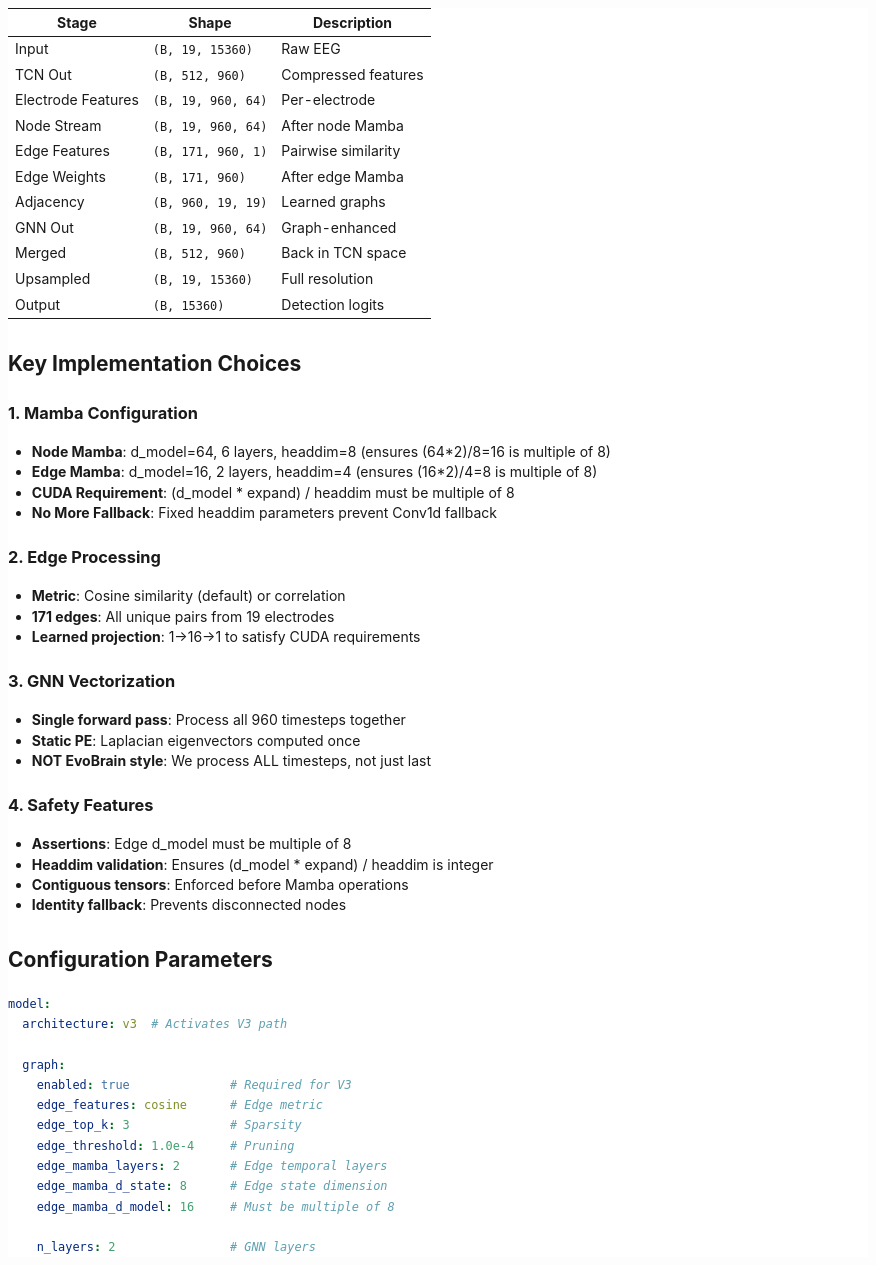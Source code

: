 | Stage | Shape | Description |
|-------|-------|-------------|
| Input | `(B, 19, 15360)` | Raw EEG |
| TCN Out | `(B, 512, 960)` | Compressed features |
| Electrode Features | `(B, 19, 960, 64)` | Per-electrode |
| Node Stream | `(B, 19, 960, 64)` | After node Mamba |
| Edge Features | `(B, 171, 960, 1)` | Pairwise similarity |
| Edge Weights | `(B, 171, 960)` | After edge Mamba |
| Adjacency | `(B, 960, 19, 19)` | Learned graphs |
| GNN Out | `(B, 19, 960, 64)` | Graph-enhanced |
| Merged | `(B, 512, 960)` | Back in TCN space |
| Upsampled | `(B, 19, 15360)` | Full resolution |
| Output | `(B, 15360)` | Detection logits |

## Key Implementation Choices

### 1. Mamba Configuration
- **Node Mamba**: d_model=64, 6 layers, headdim=8 (ensures (64*2)/8=16 is multiple of 8)
- **Edge Mamba**: d_model=16, 2 layers, headdim=4 (ensures (16*2)/4=8 is multiple of 8)
- **CUDA Requirement**: (d_model * expand) / headdim must be multiple of 8
- **No More Fallback**: Fixed headdim parameters prevent Conv1d fallback

### 2. Edge Processing
- **Metric**: Cosine similarity (default) or correlation
- **171 edges**: All unique pairs from 19 electrodes
- **Learned projection**: 1→16→1 to satisfy CUDA requirements

### 3. GNN Vectorization
- **Single forward pass**: Process all 960 timesteps together
- **Static PE**: Laplacian eigenvectors computed once
- **NOT EvoBrain style**: We process ALL timesteps, not just last

### 4. Safety Features
- **Assertions**: Edge d_model must be multiple of 8
- **Headdim validation**: Ensures (d_model * expand) / headdim is integer
- **Contiguous tensors**: Enforced before Mamba operations
- **Identity fallback**: Prevents disconnected nodes

## Configuration Parameters

```yaml
model:
  architecture: v3  # Activates V3 path

  graph:
    enabled: true              # Required for V3
    edge_features: cosine      # Edge metric
    edge_top_k: 3              # Sparsity
    edge_threshold: 1.0e-4     # Pruning
    edge_mamba_layers: 2       # Edge temporal layers
    edge_mamba_d_state: 8      # Edge state dimension
    edge_mamba_d_model: 16     # Must be multiple of 8

    n_layers: 2                # GNN layers
```